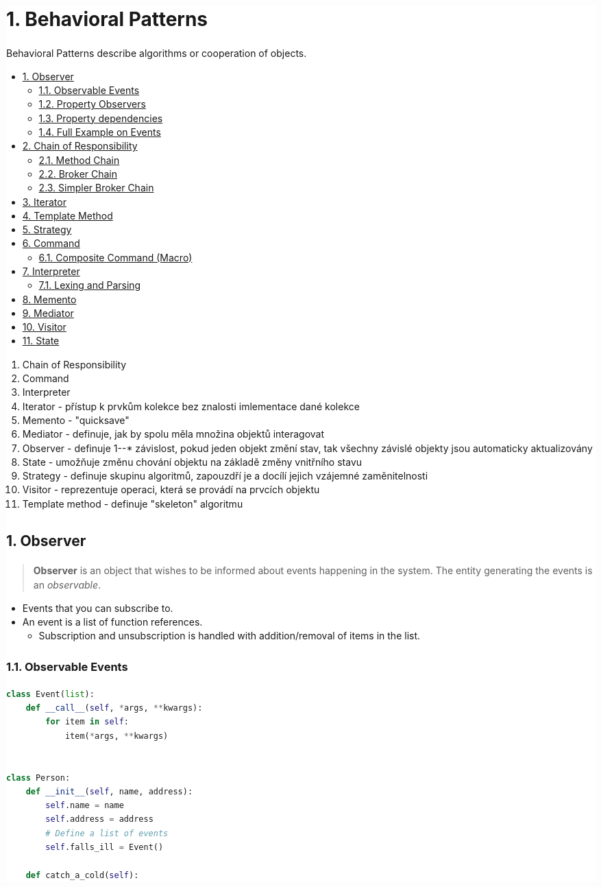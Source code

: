 # 1. Behavioral Patterns

Behavioral Patterns describe algorithms or cooperation of objects.

- [1. Observer](#1-observer)
  - [1.1. Observable Events](#11-observable-events)
  - [1.2. Property Observers](#12-property-observers)
  - [1.3. Property dependencies](#13-property-dependencies)
  - [1.4. Full Example on Events](#14-full-example-on-events)
- [2. Chain of Responsibility](#2-chain-of-responsibility)
  - [2.1. Method Chain](#21-method-chain)
  - [2.2. Broker Chain](#22-broker-chain)
  - [2.3. Simpler Broker Chain](#23-simpler-broker-chain)
- [3. Iterator](#3-iterator)
- [4. Template Method](#4-template-method)
- [5. Strategy](#5-strategy)
- [6. Command](#6-command)
  - [6.1. Composite Command (Macro)](#61-composite-command-macro)
- [7. Interpreter](#7-interpreter)
  - [7.1. Lexing and Parsing](#71-lexing-and-parsing)
- [8. Memento](#8-memento)
- [9. Mediator](#9-mediator)
- [10. Visitor](#10-visitor)
- [11. State](#11-state)

1. Chain of Responsibility
2. Command
3. Interpreter
4. Iterator - přístup k prvkům kolekce bez znalosti imlementace dané kolekce
5. Memento - "quicksave"
6. Mediator - definuje, jak by spolu měla množina objektů interagovat
7. Observer - definuje 1--* závislost, pokud jeden objekt změní stav, tak všechny závislé objekty jsou automaticky aktualizovány
8. State - umožňuje změnu chování objektu na základě změny vnitřního stavu
9. Strategy - definuje skupinu algoritmů, zapouzdří je a docílí jejich vzájemné zaměnitelnosti
10. Visitor - reprezentuje operaci, která se provádí na prvcích objektu
11. Template method - definuje "skeleton" algoritmu

## 1. Observer

> **Observer** is an object that wishes to be informed about events happening in the system. The entity generating the events is an *observable*.

- Events that you can subscribe to.
- An event is a list of function references.
  - Subscription and unsubscription is handled with addition/removal of items in the list.

### 1.1. Observable Events

```python
class Event(list):
    def __call__(self, *args, **kwargs):
        for item in self:
            item(*args, **kwargs)


class Person:
    def __init__(self, name, address):
        self.name = name
        self.address = address
        # Define a list of events
        self.falls_ill = Event()

    def catch_a_cold(self):
```